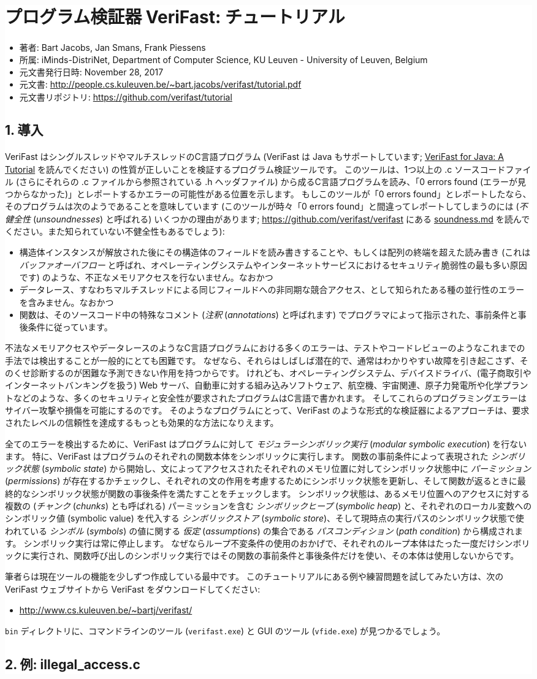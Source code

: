 # プログラム検証器 VeriFast: チュートリアル

* 著者: Bart Jacobs, Jan Smans, Frank Piessens
* 所属: iMinds-DistriNet, Department of Computer Science, KU Leuven - University of Leuven, Belgium
* 元文書発行日時: November 28, 2017
* 元文書: http://people.cs.kuleuven.be/~bart.jacobs/verifast/tutorial.pdf
* 元文書リポジトリ: https://github.com/verifast/tutorial

## 1. 導入

VeriFast はシングルスレッドやマルチスレッドのC言語プログラム (VeriFast は Java もサポートしています; [VeriFast for Java: A Tutorial](https://people.cs.kuleuven.be/~bart.jacobs/verifast/verifast-java-tutorial.pdf) を読んでください) の性質が正しいことを検証するプログラム検証ツールです。
このツールは、1つ以上の .c ソースコードファイル (さらにそれらの .c ファイルから参照されている .h ヘッダファイル) から成るC言語プログラムを読み、「0 errors found  (エラーが見つからなかった)」とレポートするかエラーの可能性がある位置を示します。
もしこのツールが「0 errors found」とレポートしたなら、そのプログラムは次のようであることを意味しています
(このツールが時々「0 errors found」と間違ってレポートしてしまうのには (_不健全性_ (_unsoundnesses_) と呼ばれる) いくつかの理由があります;
https://github.com/verifast/verifast にある [soundness.md](https://github.com/verifast/verifast/blob/master/soundness.md) を読んでください。また知られていない不健全性もあるでしょう):

* 構造体インスタンスが解放された後にその構造体のフィールドを読み書きすることや、もしくは配列の終端を超えた読み書き (これは _バッファオーバフロー_ と呼ばれ、オペレーティングシステムやインターネットサービスにおけるセキュリティ脆弱性の最も多い原因です) のような、不正なメモリアクセスを行ないません。なおかつ
* データレース、すなわちマルチスレッドによる同じフィールドへの非同期な競合アクセス、として知られたある種の並行性のエラーを含みません。なおかつ
* 関数は、そのソースコード中の特殊なコメント (_注釈_ (_annotations_) と呼ばれます) でプログラマによって指示された、事前条件と事後条件に従っています。

不法なメモリアクセスやデータレースのようなC言語プログラムにおける多くのエラーは、テストやコードレビューのようなこれまでの手法では検出することが一般的にとても困難です。
なぜなら、それらはしばしば潜在的で、通常はわかりやすい故障を引き起こさず、そのくせ診断するのが困難な予測できない作用を持つからです。
けれども、オペレーティングシステム、デバイスドライバ、(電子商取引やインターネットバンキングを扱う) Web サーバ、自動車に対する組み込みソフトウェア、航空機、宇宙関連、原子力発電所や化学プラントなどのような、多くのセキュリティと安全性が要求されたプログラムはC言語で書かれます。
そしてこれらのプログラミングエラーはサイバー攻撃や損傷を可能にするのです。
そのようなプログラムにとって、VeriFast のような形式的な検証器によるアプローチは、要求されたレベルの信頼性を達成するもっとも効果的な方法になりえます。

全てのエラーを検出するために、VeriFast はプログラムに対して _モジュラーシンボリック実行_ (_modular symbolic execution_) を行ないます。
特に、VeriFast はプログラムのそれぞれの関数本体をシンボリックに実行します。
関数の事前条件によって表現された _シンボリック状態_ (_symbolic state_) から開始し、文によってアクセスされたそれぞれのメモリ位置に対してシンボリック状態中に _パーミッション_ (_permissions_) が存在するかチェックし、それぞれの文の作用を考慮するためにシンボリック状態を更新し、そして関数が返るときに最終的なシンボリック状態が関数の事後条件を満たすことをチェックします。
シンボリック状態は、あるメモリ位置へのアクセスに対する複数の (_チャンク_ (_chunks_) とも呼ばれる) パーミッションを含む _シンボリックヒープ_ (_symbolic heap_) と、それぞれのローカル変数へのシンボリック値 (symbolic value) を代入する _シンボリックストア_ (_symbolic store_)、そして現時点の実行パスのシンボリック状態で使われている _シンボル_ (_symbols_) の値に関する _仮定_ (_assumptions_) の集合である _パスコンディション_ (_path condition_) から構成されます。
シンボリック実行は常に停止します。
なぜならループ不変条件の使用のおかげで、それぞれのループ本体はたった一度だけシンボリックに実行され、関数呼び出しのシンボリック実行ではその関数の事前条件と事後条件だけを使い、その本体は使用しないからです。

筆者らは現在ツールの機能を少しずつ作成している最中です。
このチュートリアルにある例や練習問題を試してみたい方は、次の VeriFast ウェブサイトから VeriFast をダウンロードしてください:

* http://www.cs.kuleuven.be/~bartj/verifast/

`bin` ディレクトリに、コマンドラインのツール (`verifast.exe`) と GUI のツール (`vfide.exe`) が見つかるでしょう。

## 2. 例: illegal_access.c
